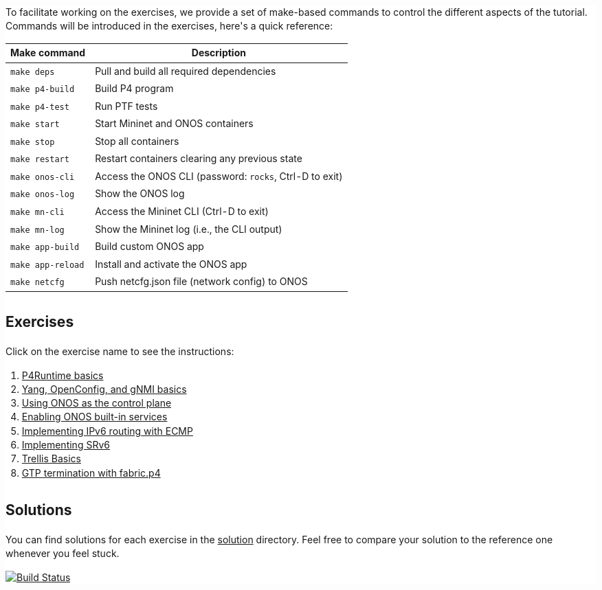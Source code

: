 To facilitate working on the exercises, we provide a set of make-based commands
to control the different aspects of the tutorial. Commands will be introduced in
the exercises, here's a quick reference:

| Make command        | Description                                            |
|---------------------|------------------------------------------------------- |
| `make deps`         | Pull and build all required dependencies               |
| `make p4-build`     | Build P4 program                                       |
| `make p4-test`      | Run PTF tests                                          |
| `make start`        | Start Mininet and ONOS containers                      |
| `make stop`         | Stop all containers                                    |
| `make restart`      | Restart containers clearing any previous state         |
| `make onos-cli`     | Access the ONOS CLI (password: `rocks`, Ctrl-D to exit)|
| `make onos-log`     | Show the ONOS log                                      |
| `make mn-cli`       | Access the Mininet CLI (Ctrl-D to exit)                |
| `make mn-log`       | Show the Mininet log (i.e., the CLI output)            |
| `make app-build`    | Build custom ONOS app                                  |
| `make app-reload`   | Install and activate the ONOS app                      |
| `make netcfg`       | Push netcfg.json file (network config) to ONOS         |

## Exercises

Click on the exercise name to see the instructions:

 1. [P4Runtime basics](./EXERCISE-1.md)
 2. [Yang, OpenConfig, and gNMI basics](./EXERCISE-2.md)
 3. [Using ONOS as the control plane](./EXERCISE-3.md)
 4. [Enabling ONOS built-in services](./EXERCISE-4.md)
 5. [Implementing IPv6 routing with ECMP](./EXERCISE-5.md)
 6. [Implementing SRv6](./EXERCISE-6.md)
 7. [Trellis Basics](./EXERCISE-7.md)
 8. [GTP termination with fabric.p4](./EXERCISE-8.md)

## Solutions

You can find solutions for each exercise in the [solution](solution) directory.
Feel free to compare your solution to the reference one whenever you feel stuck.

[![Build Status](https://travis-ci.org/opennetworkinglab/ngsdn-tutorial.svg?branch=advanced)](https://travis-ci.org/opennetworkinglab/ngsdn-tutorial)
